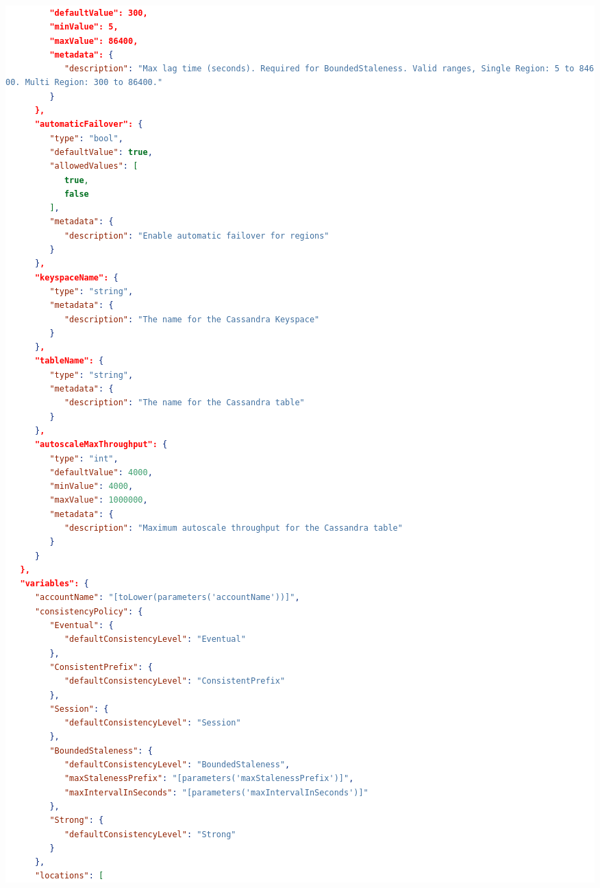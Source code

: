 ```json
         "defaultValue": 300,
         "minValue": 5,
         "maxValue": 86400,
         "metadata": {
            "description": "Max lag time (seconds). Required for BoundedStaleness. Valid ranges, Single Region: 5 to 84600. Multi Region: 300 to 86400."
         }
      },
      "automaticFailover": {
         "type": "bool",
         "defaultValue": true,
         "allowedValues": [
            true,
            false
         ],
         "metadata": {
            "description": "Enable automatic failover for regions"
         }
      },
      "keyspaceName": {
         "type": "string",
         "metadata": {
            "description": "The name for the Cassandra Keyspace"
         }
      },
      "tableName": {
         "type": "string",
         "metadata": {
            "description": "The name for the Cassandra table"
         }
      },
      "autoscaleMaxThroughput": {
         "type": "int",
         "defaultValue": 4000,
         "minValue": 4000,
         "maxValue": 1000000,
         "metadata": {
            "description": "Maximum autoscale throughput for the Cassandra table"
         }
      }
   },
   "variables": {
      "accountName": "[toLower(parameters('accountName'))]",
      "consistencyPolicy": {
         "Eventual": {
            "defaultConsistencyLevel": "Eventual"
         },
         "ConsistentPrefix": {
            "defaultConsistencyLevel": "ConsistentPrefix"
         },
         "Session": {
            "defaultConsistencyLevel": "Session"
         },
         "BoundedStaleness": {
            "defaultConsistencyLevel": "BoundedStaleness",
            "maxStalenessPrefix": "[parameters('maxStalenessPrefix')]",
            "maxIntervalInSeconds": "[parameters('maxIntervalInSeconds')]"
         },
         "Strong": {
            "defaultConsistencyLevel": "Strong"
         }
      },
      "locations": [
```